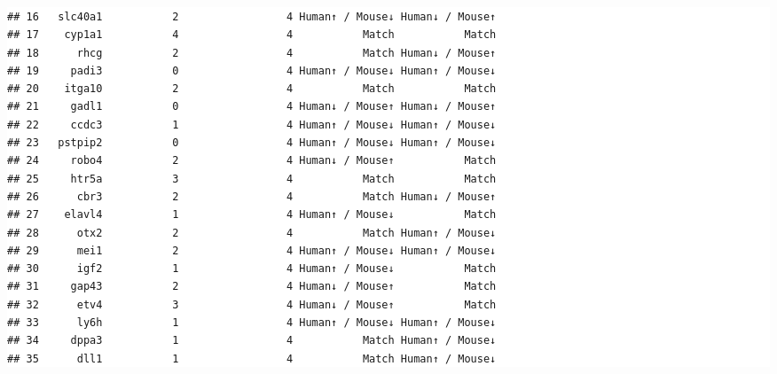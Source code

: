     ## 16   slc40a1           2                 4 Human↑ / Mouse↓ Human↓ / Mouse↑
    ## 17    cyp1a1           4                 4           Match           Match
    ## 18      rhcg           2                 4           Match Human↓ / Mouse↑
    ## 19     padi3           0                 4 Human↑ / Mouse↓ Human↑ / Mouse↓
    ## 20    itga10           2                 4           Match           Match
    ## 21     gadl1           0                 4 Human↓ / Mouse↑ Human↓ / Mouse↑
    ## 22     ccdc3           1                 4 Human↑ / Mouse↓ Human↑ / Mouse↓
    ## 23   pstpip2           0                 4 Human↑ / Mouse↓ Human↑ / Mouse↓
    ## 24     robo4           2                 4 Human↓ / Mouse↑           Match
    ## 25     htr5a           3                 4           Match           Match
    ## 26      cbr3           2                 4           Match Human↓ / Mouse↑
    ## 27    elavl4           1                 4 Human↑ / Mouse↓           Match
    ## 28      otx2           2                 4           Match Human↑ / Mouse↓
    ## 29      mei1           2                 4 Human↑ / Mouse↓ Human↑ / Mouse↓
    ## 30      igf2           1                 4 Human↑ / Mouse↓           Match
    ## 31     gap43           2                 4 Human↓ / Mouse↑           Match
    ## 32      etv4           3                 4 Human↓ / Mouse↑           Match
    ## 33      ly6h           1                 4 Human↑ / Mouse↓ Human↑ / Mouse↓
    ## 34     dppa3           1                 4           Match Human↑ / Mouse↓
    ## 35      dll1           1                 4           Match Human↑ / Mouse↓